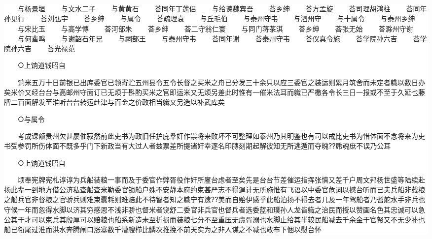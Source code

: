 　　与杨景垣 
　　与文水二子 
　　与黄黄石 
　　荅同年丁莲侣 
　　与给谏魏宾吾 
　　荅乡绅 
　　荅方孟旋 
　　荅司理胡鸿柱 
　　荅同年孙见行 
　　荅刘弘宇 
　　荅乡绅 
　　与属令 
　　荅疏理袁 
　　与丘毛伯 
　　与泰州守韦 
　　与泗州守 
　　与十属令 
　　与泰州乡绅 
　　与宋比玉 
　　与高学慱 
　　荅河部朱 
　　荅乡绅 
　　荅二守翁仁寰 
　　与同门蒋菉淇 
　　荅乡绅 
　　荅张无始 
　　荅滁州守谢 
　　与何蜚鸣 
　　与谢韶石年兄 
　　与祠部王 
　　与泰州守韦 
　　荅同年谢 
　　荅泰州守韦 
　　荅仪真令施 
　　荅学院孙六吉 
　　荅学院孙六吉 
　　荅光禄范 

　　○上饷道钱昭自 

　　饷米五万十日前银已出库委官已领寄贮五州县令五令长督之买米之舟已分发三十余只以应三委官之装运则累月筑舍而未定者軄以数日办矣米价又经台台与高邮州守面订已无烦于斟酌买米之官即运米又无烦另差此时惟有一催米法耳而軄已严檄各令长三日一报或不至于久延也藤牌二百面解发至淮听台台转运赴津与百金之价政相当軄又另造以补武库矣 

　　○与属令 

　　考成课额贵州欠甚屡催寂然前此吏书为政旧任护庇羣奸作祟将来败坏不可整理如泰州乃其明鉴也有司以戒比吏书为惜体面不念将来为吏书受参罚所伤体面不既多乎门下新政当有大过人者兹票差所提诸奸幸逐名印膞刻期起解彼知无所逃遁而夺魄??乕魂庶不误乃公耳 

　　○上饷道钱昭自 

　　顷奉宪牌宪札谆谆为兵船装粮一事而及于委官作弊胥役作奸所廑台虑者至矣先是台台节差催运指挥张慎又差千户周文邦杨世盛等陆续赴扬此辈一到地方借公济私查船查米勒委官锁船户殊不安静本府约束甚严志不得逞计无所施惟有飞语以中委官危词以撼台听而已夫兵船非载粮之船兵官非督粮之官骄兵则难束蠹耗则难赔此不待智者知之軄宁有遗??美而自贻伊感乎此船泊扬不得去者几及一年驾船者乃耆舵水手非兵也守候一年而忽得水脚以济其穷感恩不浅非骄也督米者饶舒二委官非兵官也督兵者选委蓝和璞孙人龙皆軄之治民而授以赞画名色其忠诚可以急公其干才可以束兵其殷厚可以赔粮也船系新造未至折损而装粮七分不至重压无虞胥溺也水脚止给其半较民船减去千余金于官帑又不无少补也船已衔尾过淮而洪水奔腾闸口涨塞数千漕艘栉比鳞次推挽不前天实为之非人谋之不减也敢布下悃以慰台怀 
